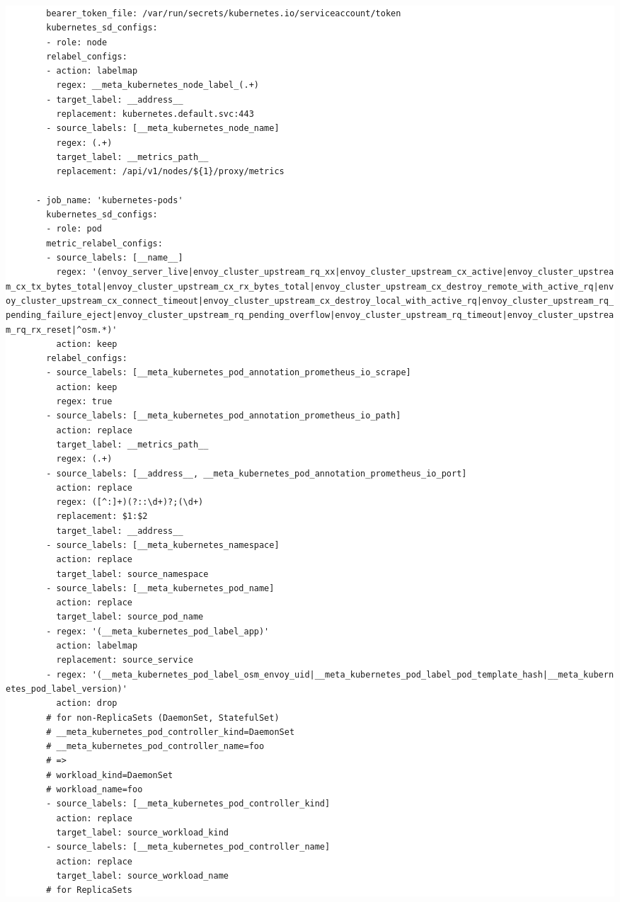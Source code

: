 ```OSM Prometheus Configmap Configuration
        bearer_token_file: /var/run/secrets/kubernetes.io/serviceaccount/token
        kubernetes_sd_configs:
        - role: node
        relabel_configs:
        - action: labelmap
          regex: __meta_kubernetes_node_label_(.+)
        - target_label: __address__
          replacement: kubernetes.default.svc:443
        - source_labels: [__meta_kubernetes_node_name]
          regex: (.+)
          target_label: __metrics_path__
          replacement: /api/v1/nodes/${1}/proxy/metrics

      - job_name: 'kubernetes-pods'
        kubernetes_sd_configs:
        - role: pod
        metric_relabel_configs:
        - source_labels: [__name__]
          regex: '(envoy_server_live|envoy_cluster_upstream_rq_xx|envoy_cluster_upstream_cx_active|envoy_cluster_upstream_cx_tx_bytes_total|envoy_cluster_upstream_cx_rx_bytes_total|envoy_cluster_upstream_cx_destroy_remote_with_active_rq|envoy_cluster_upstream_cx_connect_timeout|envoy_cluster_upstream_cx_destroy_local_with_active_rq|envoy_cluster_upstream_rq_pending_failure_eject|envoy_cluster_upstream_rq_pending_overflow|envoy_cluster_upstream_rq_timeout|envoy_cluster_upstream_rq_rx_reset|^osm.*)'
          action: keep
        relabel_configs:
        - source_labels: [__meta_kubernetes_pod_annotation_prometheus_io_scrape]
          action: keep
          regex: true
        - source_labels: [__meta_kubernetes_pod_annotation_prometheus_io_path]
          action: replace
          target_label: __metrics_path__
          regex: (.+)
        - source_labels: [__address__, __meta_kubernetes_pod_annotation_prometheus_io_port]
          action: replace
          regex: ([^:]+)(?::\d+)?;(\d+)
          replacement: $1:$2
          target_label: __address__
        - source_labels: [__meta_kubernetes_namespace]
          action: replace
          target_label: source_namespace
        - source_labels: [__meta_kubernetes_pod_name]
          action: replace
          target_label: source_pod_name
        - regex: '(__meta_kubernetes_pod_label_app)'
          action: labelmap
          replacement: source_service
        - regex: '(__meta_kubernetes_pod_label_osm_envoy_uid|__meta_kubernetes_pod_label_pod_template_hash|__meta_kubernetes_pod_label_version)'
          action: drop
        # for non-ReplicaSets (DaemonSet, StatefulSet)
        # __meta_kubernetes_pod_controller_kind=DaemonSet
        # __meta_kubernetes_pod_controller_name=foo
        # =>
        # workload_kind=DaemonSet
        # workload_name=foo
        - source_labels: [__meta_kubernetes_pod_controller_kind]
          action: replace
          target_label: source_workload_kind
        - source_labels: [__meta_kubernetes_pod_controller_name]
          action: replace
          target_label: source_workload_name
        # for ReplicaSets
```